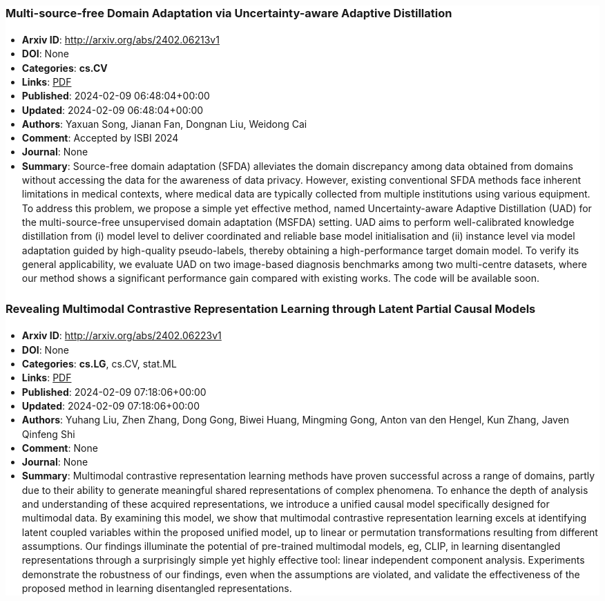

### Multi-source-free Domain Adaptation via Uncertainty-aware Adaptive Distillation
- **Arxiv ID**: http://arxiv.org/abs/2402.06213v1
- **DOI**: None
- **Categories**: **cs.CV**
- **Links**: [PDF](http://arxiv.org/pdf/2402.06213v1)
- **Published**: 2024-02-09 06:48:04+00:00
- **Updated**: 2024-02-09 06:48:04+00:00
- **Authors**: Yaxuan Song, Jianan Fan, Dongnan Liu, Weidong Cai
- **Comment**: Accepted by ISBI 2024
- **Journal**: None
- **Summary**: Source-free domain adaptation (SFDA) alleviates the domain discrepancy among data obtained from domains without accessing the data for the awareness of data privacy. However, existing conventional SFDA methods face inherent limitations in medical contexts, where medical data are typically collected from multiple institutions using various equipment. To address this problem, we propose a simple yet effective method, named Uncertainty-aware Adaptive Distillation (UAD) for the multi-source-free unsupervised domain adaptation (MSFDA) setting. UAD aims to perform well-calibrated knowledge distillation from (i) model level to deliver coordinated and reliable base model initialisation and (ii) instance level via model adaptation guided by high-quality pseudo-labels, thereby obtaining a high-performance target domain model. To verify its general applicability, we evaluate UAD on two image-based diagnosis benchmarks among two multi-centre datasets, where our method shows a significant performance gain compared with existing works. The code will be available soon.



### Revealing Multimodal Contrastive Representation Learning through Latent Partial Causal Models
- **Arxiv ID**: http://arxiv.org/abs/2402.06223v1
- **DOI**: None
- **Categories**: **cs.LG**, cs.CV, stat.ML
- **Links**: [PDF](http://arxiv.org/pdf/2402.06223v1)
- **Published**: 2024-02-09 07:18:06+00:00
- **Updated**: 2024-02-09 07:18:06+00:00
- **Authors**: Yuhang Liu, Zhen Zhang, Dong Gong, Biwei Huang, Mingming Gong, Anton van den Hengel, Kun Zhang, Javen Qinfeng Shi
- **Comment**: None
- **Journal**: None
- **Summary**: Multimodal contrastive representation learning methods have proven successful across a range of domains, partly due to their ability to generate meaningful shared representations of complex phenomena. To enhance the depth of analysis and understanding of these acquired representations, we introduce a unified causal model specifically designed for multimodal data. By examining this model, we show that multimodal contrastive representation learning excels at identifying latent coupled variables within the proposed unified model, up to linear or permutation transformations resulting from different assumptions. Our findings illuminate the potential of pre-trained multimodal models, eg, CLIP, in learning disentangled representations through a surprisingly simple yet highly effective tool: linear independent component analysis. Experiments demonstrate the robustness of our findings, even when the assumptions are violated, and validate the effectiveness of the proposed method in learning disentangled representations.


